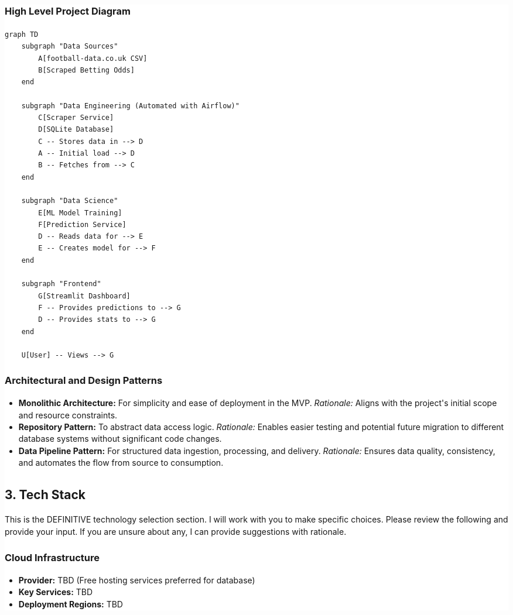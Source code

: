 ### High Level Project Diagram

```mermaid
graph TD
    subgraph "Data Sources"
        A[football-data.co.uk CSV]
        B[Scraped Betting Odds]
    end

    subgraph "Data Engineering (Automated with Airflow)"
        C[Scraper Service]
        D[SQLite Database]
        C -- Stores data in --> D
        A -- Initial load --> D
        B -- Fetches from --> C
    end

    subgraph "Data Science"
        E[ML Model Training]
        F[Prediction Service]
        D -- Reads data for --> E
        E -- Creates model for --> F
    end

    subgraph "Frontend"
        G[Streamlit Dashboard]
        F -- Provides predictions to --> G
        D -- Provides stats to --> G
    end

    U[User] -- Views --> G
```

### Architectural and Design Patterns

-   **Monolithic Architecture:** For simplicity and ease of deployment in the MVP. _Rationale:_ Aligns with the project's initial scope and resource constraints.
-   **Repository Pattern:** To abstract data access logic. _Rationale:_ Enables easier testing and potential future migration to different database systems without significant code changes.
-   **Data Pipeline Pattern:** For structured data ingestion, processing, and delivery. _Rationale:_ Ensures data quality, consistency, and automates the flow from source to consumption.

## 3. Tech Stack

This is the DEFINITIVE technology selection section. I will work with you to make specific choices. Please review the following and provide your input. If you are unsure about any, I can provide suggestions with rationale.

### Cloud Infrastructure

-   **Provider:** TBD (Free hosting services preferred for database)
-   **Key Services:** TBD
-   **Deployment Regions:** TBD
